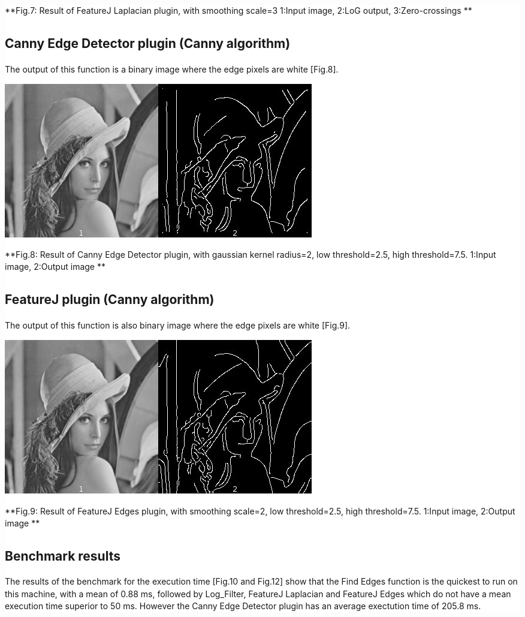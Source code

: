 **Fig.7: Result of FeatureJ Laplacian plugin, with smoothing scale=3 1:Input image, 2:LoG output, 3:Zero-crossings **

## Canny Edge Detector plugin (Canny algorithm)

The output of this function is a binary image where the edge pixels are white [Fig.8].

![Fig.8](images/Canny.jpg)

**Fig.8: Result of Canny Edge Detector plugin, with gaussian kernel radius=2, low threshold=2.5, high threshold=7.5. 1:Input image, 2:Output image **

## FeatureJ plugin (Canny algorithm)

The output of this function is also binary image where the edge pixels are white [Fig.9].

![Fig.9](images/Edges.jpg)

**Fig.9: Result of FeatureJ Edges plugin, with smoothing scale=2, low threshold=2.5, high threshold=7.5. 1:Input image, 2:Output image **

## Benchmark results

The results of the benchmark for the execution time [Fig.10 and Fig.12] show that the Find Edges function is the quickest to run on this machine, with a mean of 0.88 ms, followed by Log\_Filter, FeatureJ Laplacian and FeatureJ Edges which do not have a mean execution time superior to 50 ms. However the Canny Edge Detector plugin has an average exectution time of 205.8 ms.


[^ABD2015]: Abdelsamea MM, Gnecco G, Gaber MM, Elyan E. On the relationship between variational level set-based and som-based active contours. Computational intelligence and neuroscience. 2015 Jan 1;2015:34.
[^BOV2009]: Bovik AC, editor. The essential guide to image processing. Academic Press; 2009 Jul 8.
[^CAN1986]: Canny J. A computational approach to edge detection. IEEE Transactions on pattern analysis and machine intelligence. 1986 Nov(6):679-98.
[^CHAA2014]: Chaabane SB, Fnaiech F. Color edges extraction using statistical features and automatic threshold technique: application to the breast cancer cells. Biomedical engineering online. 2014 Jan 23;13(1):4.
[^DIN2001]: Ding L, Goshtasby A. On the Canny edge detector. Pattern Recognition. 2001 Mar 31;34(3):721-5.
[^DER1987]: Deriche R. Using Canny's criteria to derive a recursively implemented optimal edge detector. International journal of computer vision. 1987 Jun 1;1(2):167-87.
[^RIC1945]: Rice SO. Mathematical analysis of random noise. The Bell System Technical Journal. 1945 Jan;24(1):46-156.
[^ZHA2012]: Zhao J, Zheng W, Zhang L, Tian H. Segmentation of ultrasound images of thyroid nodule for assisting fine needle aspiration cytology. Health information science and systems. 2013 Dec 1;1(1):5.
[^SCH2015]: Schindelin J, Rueden CT, Hiner MC, Eliceiri KW. The ImageJ ecosystem: An open platform for biomedical image analysis. Molecular reproduction and development. 2015 Jul 1;82(7-8):518-29.
[^SOB1968]: Sobel I. An isotropic 3× 3 image gradient operator, presentation at Stanford Artificial Intelligence Project (SAIL).
[^VIN2009]: Vincent OR, Folorunso O. A descriptive algorithm for sobel image edge detection. InProceedings of Informing Science & IT Education Conference (InSITE) 2009 Jun 12 (Vol. 40, pp. 97-107).
[^MAR1980]: Marr D, Hildreth E. Theory of edge detection. Proceedings of the Royal Society of London B: Biological Sciences. 1980 Feb 29;207(1167):187-217.
[^MCN1992]: McNair CJ, Leibfried KH. Benchmarking: A tool for continuous improvement. John Wiley & sons; 1992.